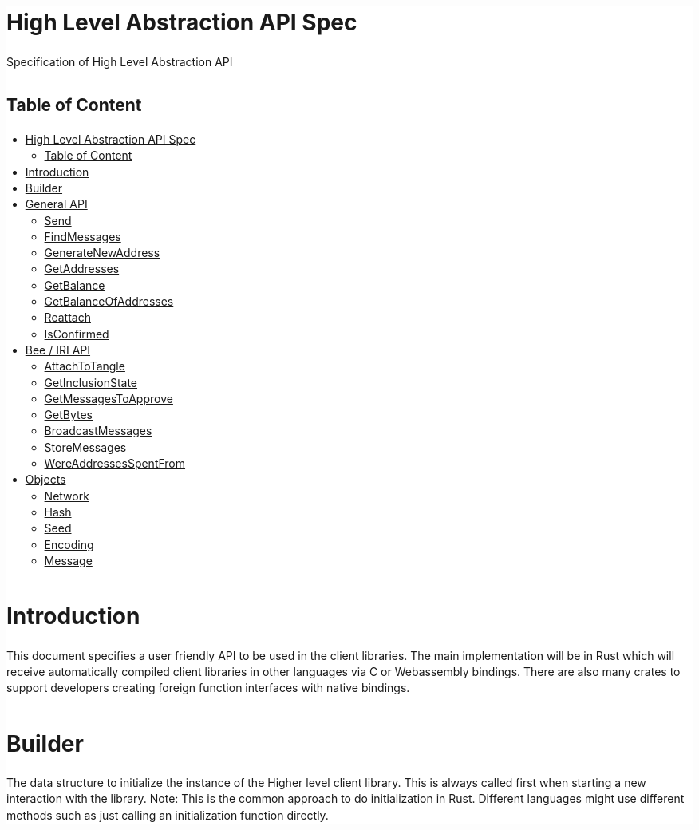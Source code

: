 

# High Level Abstraction API Spec

Specification of High Level Abstraction API

## Table of Content


* [High Level Abstraction API Spec](#High-Level-Abstraction-API-Spec)
    * [Table of Content](#Table-of-Content)
* [Introduction](#Introduction)
* [Builder](#Builder)
* [General API](#General-API)
    * [Send](#Send)
    * [FindMessages](#FindMessages)
    * [GenerateNewAddress](#GenerateNewAddress)
    * [GetAddresses](#GetAddresses)
    * [GetBalance](#GetBalance)
    * [GetBalanceOfAddresses](#GetBalanceOfAddresses)
    * [Reattach](#Reattach)
    * [IsConfirmed](#IsConfirmed)
* [Bee / IRI API](#Bee-/-IRI-API)
    * [AttachToTangle](#AttachToTangle)
    * [GetInclusionState](#GetInclusionState)
    * [GetMessagesToApprove](#GetMessagesToApprove)
    * [GetBytes](#GetBytes)
    * [BroadcastMessages](#BroadcastMessages)
    * [StoreMessages](#StoreMessages)
    * [WereAddressesSpentFrom](#WereAddressesSpentFrom)
* [Objects](#Objects)
    * [Network](#Network)
    * [Hash](#Hash)
    * [Seed](#Seed)
    * [Encoding](#Encoding)
    * [Message](#Message)


# Introduction

This document specifies a user friendly API to be used in the client libraries. The main implementation will be in Rust which will receive automatically compiled client libraries in other languages via C or Webassembly bindings. There are also many crates to support developers creating foreign function interfaces with native bindings. 


# Builder

The data structure to initialize the instance of the Higher level client library. This is always called first when starting a new interaction with the library. Note: This is the common approach to do initialization in Rust. Different languages might use different methods such as just calling an initialization function directly.
